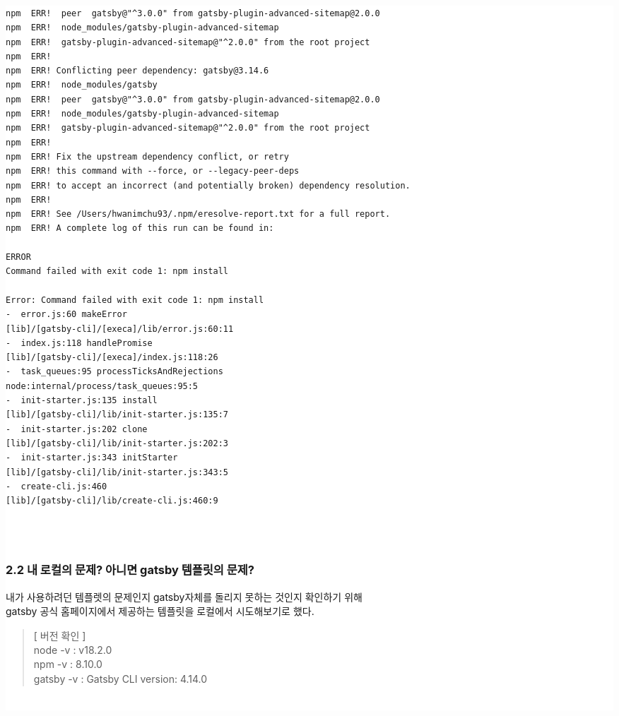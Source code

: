 ```
npm  ERR!  peer  gatsby@"^3.0.0" from gatsby-plugin-advanced-sitemap@2.0.0
npm  ERR!  node_modules/gatsby-plugin-advanced-sitemap
npm  ERR!  gatsby-plugin-advanced-sitemap@"^2.0.0" from the root project
npm  ERR!
npm  ERR! Conflicting peer dependency: gatsby@3.14.6
npm  ERR!  node_modules/gatsby
npm  ERR!  peer  gatsby@"^3.0.0" from gatsby-plugin-advanced-sitemap@2.0.0
npm  ERR!  node_modules/gatsby-plugin-advanced-sitemap
npm  ERR!  gatsby-plugin-advanced-sitemap@"^2.0.0" from the root project
npm  ERR!
npm  ERR! Fix the upstream dependency conflict, or retry
npm  ERR! this command with --force, or --legacy-peer-deps
npm  ERR! to accept an incorrect (and potentially broken) dependency resolution.
npm  ERR!
npm  ERR! See /Users/hwanimchu93/.npm/eresolve-report.txt for a full report.
npm  ERR! A complete log of this run can be found in:

ERROR
Command failed with exit code 1: npm install

Error: Command failed with exit code 1: npm install
-  error.js:60 makeError
[lib]/[gatsby-cli]/[execa]/lib/error.js:60:11
-  index.js:118 handlePromise
[lib]/[gatsby-cli]/[execa]/index.js:118:26
-  task_queues:95 processTicksAndRejections
node:internal/process/task_queues:95:5
-  init-starter.js:135 install
[lib]/[gatsby-cli]/lib/init-starter.js:135:7
-  init-starter.js:202 clone
[lib]/[gatsby-cli]/lib/init-starter.js:202:3
-  init-starter.js:343 initStarter
[lib]/[gatsby-cli]/lib/init-starter.js:343:5
-  create-cli.js:460
[lib]/[gatsby-cli]/lib/create-cli.js:460:9

```

</br>
</br>

### 2.2 내 로컬의 문제? 아니면 gatsby 템플릿의 문제?

내가 사용하려던 템플렛의 문제인지 gatsby자체를 돌리지 못하는 것인지 확인하기 위해  
gatsby 공식 홈페이지에서 제공하는 템플릿을 로컬에서 시도해보기로 했다.

> [ 버전 확인 ]  
> node -v    : v18.2.0  
> npm -v    : 8.10.0  
> gatsby -v     : Gatsby CLI version: 4.14.0  
>   
</br>
